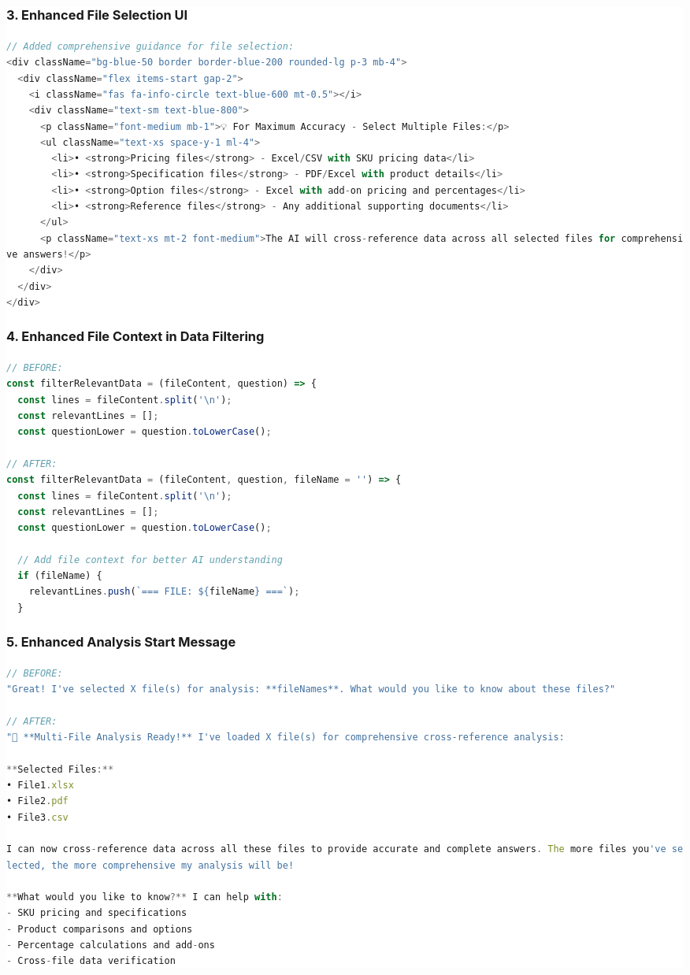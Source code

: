 ### 3. **Enhanced File Selection UI**
```javascript
// Added comprehensive guidance for file selection:
<div className="bg-blue-50 border border-blue-200 rounded-lg p-3 mb-4">
  <div className="flex items-start gap-2">
    <i className="fas fa-info-circle text-blue-600 mt-0.5"></i>
    <div className="text-sm text-blue-800">
      <p className="font-medium mb-1">💡 For Maximum Accuracy - Select Multiple Files:</p>
      <ul className="text-xs space-y-1 ml-4">
        <li>• <strong>Pricing files</strong> - Excel/CSV with SKU pricing data</li>
        <li>• <strong>Specification files</strong> - PDF/Excel with product details</li>
        <li>• <strong>Option files</strong> - Excel with add-on pricing and percentages</li>
        <li>• <strong>Reference files</strong> - Any additional supporting documents</li>
      </ul>
      <p className="text-xs mt-2 font-medium">The AI will cross-reference data across all selected files for comprehensive answers!</p>
    </div>
  </div>
</div>
```

### 4. **Enhanced File Context in Data Filtering**
```javascript
// BEFORE:
const filterRelevantData = (fileContent, question) => {
  const lines = fileContent.split('\n');
  const relevantLines = [];
  const questionLower = question.toLowerCase();

// AFTER:
const filterRelevantData = (fileContent, question, fileName = '') => {
  const lines = fileContent.split('\n');
  const relevantLines = [];
  const questionLower = question.toLowerCase();
  
  // Add file context for better AI understanding
  if (fileName) {
    relevantLines.push(`=== FILE: ${fileName} ===`);
  }
```

### 5. **Enhanced Analysis Start Message**
```javascript
// BEFORE:
"Great! I've selected X file(s) for analysis: **fileNames**. What would you like to know about these files?"

// AFTER:
"🎯 **Multi-File Analysis Ready!** I've loaded X file(s) for comprehensive cross-reference analysis:

**Selected Files:**
• File1.xlsx
• File2.pdf
• File3.csv

I can now cross-reference data across all these files to provide accurate and complete answers. The more files you've selected, the more comprehensive my analysis will be!

**What would you like to know?** I can help with:
- SKU pricing and specifications
- Product comparisons and options  
- Percentage calculations and add-ons
- Cross-file data verification
```